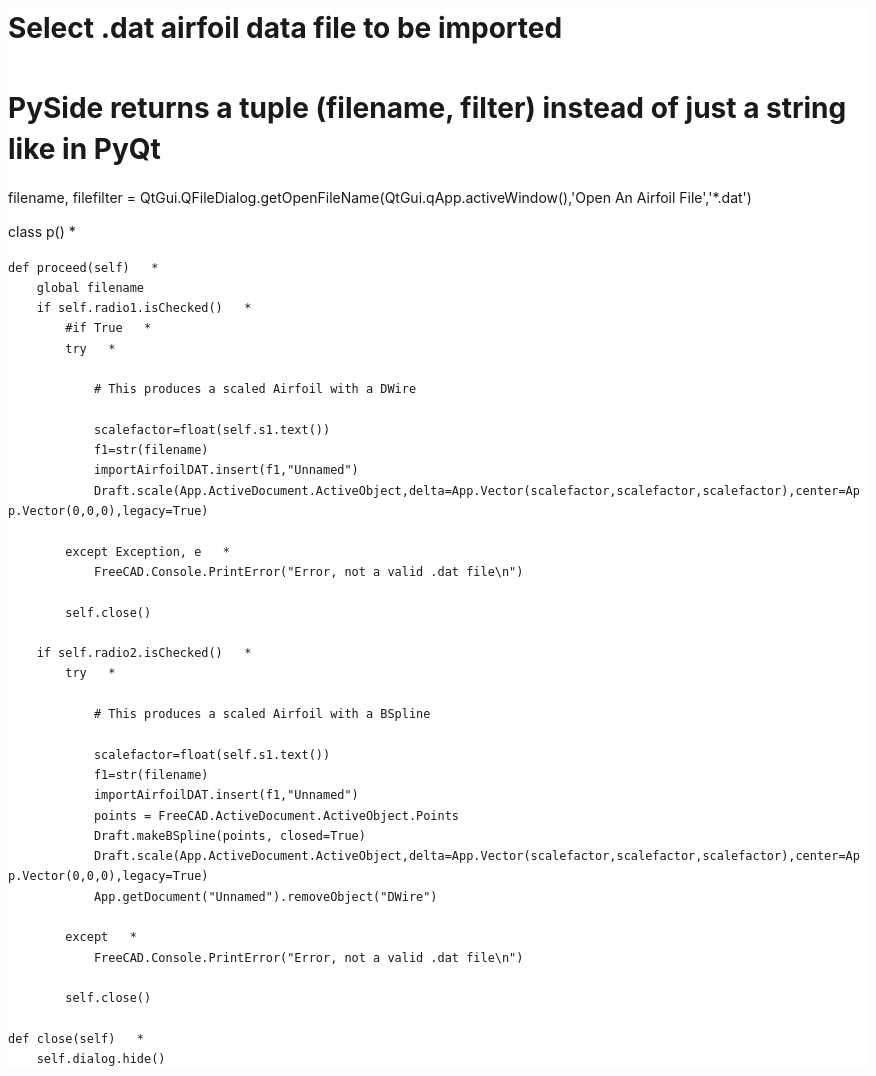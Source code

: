 # Select .dat airfoil data file to be imported
 
# PySide returns a tuple (filename, filter) instead of just a string like in PyQt
filename, filefilter = QtGui.QFileDialog.getOpenFileName(QtGui.qApp.activeWindow(),'Open An Airfoil File','*.dat')

class p()   *
 
    def proceed(self)   *
        global filename
        if self.radio1.isChecked()   *
            #if True   *
            try   *
 
                # This produces a scaled Airfoil with a DWire
 
                scalefactor=float(self.s1.text())
                f1=str(filename)
                importAirfoilDAT.insert(f1,"Unnamed")
                Draft.scale(App.ActiveDocument.ActiveObject,delta=App.Vector(scalefactor,scalefactor,scalefactor),center=App.Vector(0,0,0),legacy=True)
 
            except Exception, e   *
                FreeCAD.Console.PrintError("Error, not a valid .dat file\n")
 
            self.close()
 
        if self.radio2.isChecked()   *
            try   *
 
                # This produces a scaled Airfoil with a BSpline
 
                scalefactor=float(self.s1.text())
                f1=str(filename)
                importAirfoilDAT.insert(f1,"Unnamed")
                points = FreeCAD.ActiveDocument.ActiveObject.Points
                Draft.makeBSpline(points, closed=True)
                Draft.scale(App.ActiveDocument.ActiveObject,delta=App.Vector(scalefactor,scalefactor,scalefactor),center=App.Vector(0,0,0),legacy=True)
                App.getDocument("Unnamed").removeObject("DWire")
 
            except   *
                FreeCAD.Console.PrintError("Error, not a valid .dat file\n")
 
            self.close()
 
    def close(self)   *
        self.dialog.hide()
 
 